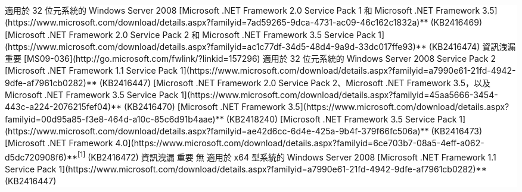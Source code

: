 </tr>
<tr>
<td style="border:1px solid black;">
適用於 32 位元系統的 Windows Server 2008
</td>
<td style="border:1px solid black;">
[Microsoft .NET Framework 2.0 Service Pack 1 和 Microsoft .NET Framework 3.5](https://www.microsoft.com/download/details.aspx?familyid=7ad59265-9dca-4731-ac09-46c162c1832a)&#42;&#42;  
(KB2416469)  
[Microsoft .NET Framework 2.0 Service Pack 2 和 Microsoft .NET Framework 3.5 Service Pack 1](https://www.microsoft.com/download/details.aspx?familyid=ac1c77df-34d5-48d4-9a9d-33dc017ffe93)&#42;&#42;  
(KB2416474)
</td>
<td style="border:1px solid black;">
資訊洩漏
</td>
<td style="border:1px solid black;">
重要
</td>
<td style="border:1px solid black;">
[MS09-036](http://go.microsoft.com/fwlink/?linkid=157296)
</td>
</tr>
<tr class="alternateRow">
<td style="border:1px solid black;">
適用於 32 位元系統的 Windows Server 2008 Service Pack 2
</td>
<td style="border:1px solid black;">
[Microsoft .NET Framework 1.1 Service Pack 1](https://www.microsoft.com/download/details.aspx?familyid=a7990e61-21fd-4942-9dfe-af7961cb0282)&#42;&#42;  
(KB2416447)  
[Microsoft .NET Framework 2.0 Service Pack 2、Microsoft .NET Framework 3.5，以及 Microsoft .NET Framework 3.5 Service Pack 1](https://www.microsoft.com/download/details.aspx?familyid=45aa5666-3454-443c-a224-2076215fef04)&#42;&#42;  
(KB2416470)  
[Microsoft .NET Framework 3.5](https://www.microsoft.com/download/details.aspx?familyid=00d95a85-f3e8-464d-a10c-85c6d91b4aae)&#42;&#42;  
(KB2418240)  
[Microsoft .NET Framework 3.5 Service Pack 1](https://www.microsoft.com/download/details.aspx?familyid=ae42d6cc-6d4e-425a-9b4f-379f66fc506a)&#42;&#42;  
(KB2416473)  
[Microsoft .NET Framework 4.0](https://www.microsoft.com/download/details.aspx?familyid=6ce703b7-08a5-4eff-a062-d5dc720908f6)&#42;&#42;<sup>[1]</sup>
(KB2416472)
</td>
<td style="border:1px solid black;">
資訊洩漏
</td>
<td style="border:1px solid black;">
重要
</td>
<td style="border:1px solid black;">
無
</td>
</tr>
<tr>
<td style="border:1px solid black;">
適用於 x64 型系統的 Windows Server 2008
</td>
<td style="border:1px solid black;">
[Microsoft .NET Framework 1.1 Service Pack 1](https://www.microsoft.com/download/details.aspx?familyid=a7990e61-21fd-4942-9dfe-af7961cb0282)&#42;&#42;  
(KB2416447)  